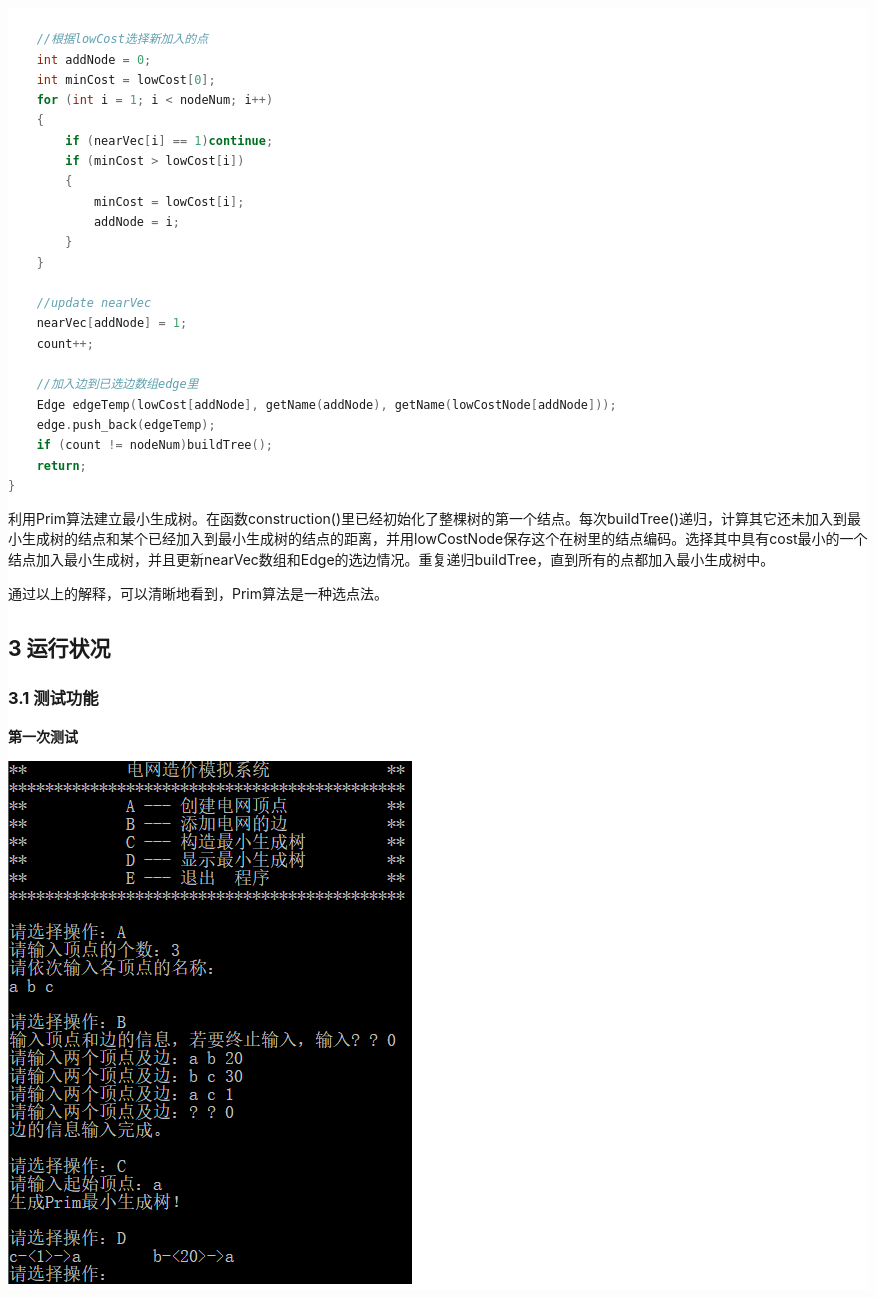 ```c

    //根据lowCost选择新加入的点
    int addNode = 0;
    int minCost = lowCost[0];
    for (int i = 1; i < nodeNum; i++)
    {
        if (nearVec[i] == 1)continue;
        if (minCost > lowCost[i])
        {
            minCost = lowCost[i];
            addNode = i;
        }
    }

    //update nearVec
    nearVec[addNode] = 1;
    count++;

    //加入边到已选边数组edge里
    Edge edgeTemp(lowCost[addNode], getName(addNode), getName(lowCostNode[addNode]));
    edge.push_back(edgeTemp);
    if (count != nodeNum)buildTree();
    return;
}
```
利用Prim算法建立最小生成树。在函数construction()里已经初始化了整棵树的第一个结点。每次buildTree()递归，计算其它还未加入到最小生成树的结点和某个已经加入到最小生成树的结点的距离，并用lowCostNode保存这个在树里的结点编码。选择其中具有cost最小的一个结点加入最小生成树，并且更新nearVec数组和Edge的选边情况。重复递归buildTree，直到所有的点都加入最小生成树中。

通过以上的解释，可以清晰地看到，Prim算法是一种选点法。

## 3 运行状况
### 3.1 测试功能
**第一次测试**

![](pic/81.png)